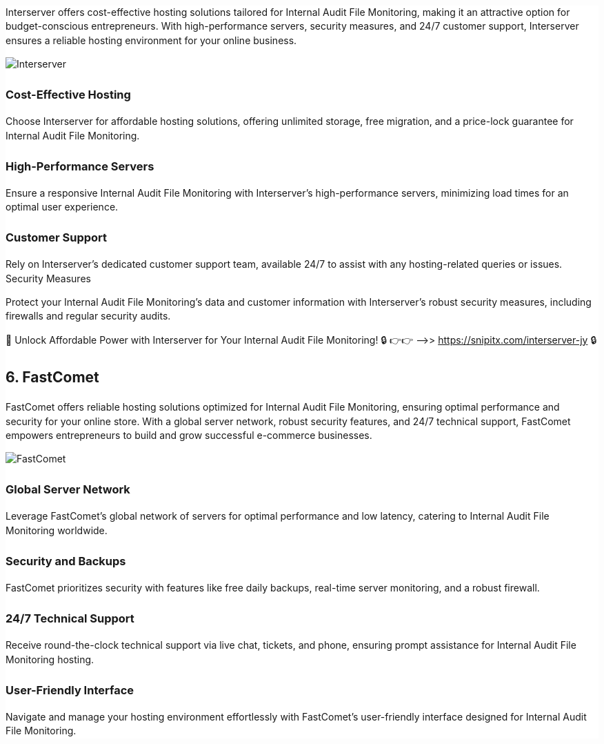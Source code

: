 Interserver offers cost-effective hosting solutions tailored for Internal Audit File Monitoring, making it an attractive option for budget-conscious entrepreneurs. With high-performance servers, security measures, and 24/7 customer support, Interserver ensures a reliable hosting environment for your online business.

![Interserver](https://i.imgur.com/OM5dOEW.jpeg "Interserver Hosting")

### Cost-Effective Hosting
Choose Interserver for affordable hosting solutions, offering unlimited storage, free migration, and a price-lock guarantee for Internal Audit File Monitoring.

### High-Performance Servers
Ensure a responsive Internal Audit File Monitoring with Interserver’s high-performance servers, minimizing load times for an optimal user experience.

### Customer Support
Rely on Interserver’s dedicated customer support team, available 24/7 to assist with any hosting-related queries or issues.
Security Measures

Protect your Internal Audit File Monitoring’s data and customer information with Interserver’s robust security measures, including firewalls and regular security audits.

💸 Unlock Affordable Power with Interserver for Your Internal Audit File Monitoring! 🔒
👉👉 -->> https://snipitx.com/interserver-jy 🔒

## 6. FastComet

FastComet offers reliable hosting solutions optimized for Internal Audit File Monitoring, ensuring optimal performance and security for your online store. With a global server network, robust security features, and 24/7 technical support, FastComet empowers entrepreneurs to build and grow successful e-commerce businesses.

![FastComet](https://i.imgur.com/7qgXuWp.png "FastComet Hosting")

### Global Server Network
Leverage FastComet’s global network of servers for optimal performance and low latency, catering to Internal Audit File Monitoring worldwide.

### Security and Backups
FastComet prioritizes security with features like free daily backups, real-time server monitoring, and a robust firewall.

### 24/7 Technical Support
Receive round-the-clock technical support via live chat, tickets, and phone, ensuring prompt assistance for Internal Audit File Monitoring hosting.

### User-Friendly Interface
Navigate and manage your hosting environment effortlessly with FastComet’s user-friendly interface designed for Internal Audit File Monitoring.
